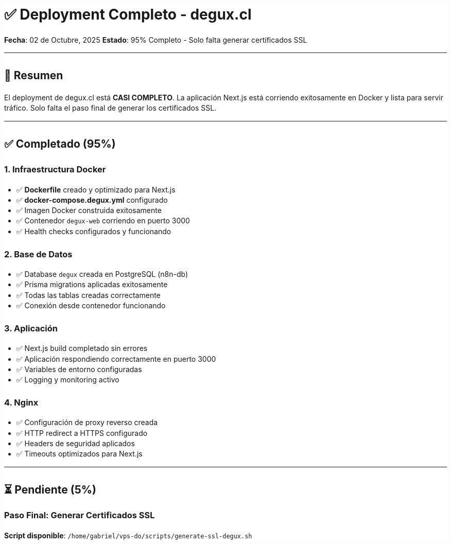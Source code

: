 # ✅ Deployment Completo - degux.cl

**Fecha**: 02 de Octubre, 2025
**Estado**: 95% Completo - Solo falta generar certificados SSL

---

## 🎯 Resumen

El deployment de degux.cl está **CASI COMPLETO**. La aplicación Next.js está corriendo exitosamente en Docker y lista para servir tráfico. Solo falta el paso final de generar los certificados SSL.

---

## ✅ Completado (95%)

### 1. Infraestructura Docker
- ✅ **Dockerfile** creado y optimizado para Next.js
- ✅ **docker-compose.degux.yml** configurado
- ✅ Imagen Docker construida exitosamente
- ✅ Contenedor `degux-web` corriendo en puerto 3000
- ✅ Health checks configurados y funcionando

### 2. Base de Datos
- ✅ Database `degux` creada en PostgreSQL (n8n-db)
- ✅ Prisma migrations aplicadas exitosamente
- ✅ Todas las tablas creadas correctamente
- ✅ Conexión desde contenedor funcionando

### 3. Aplicación
- ✅ Next.js build completado sin errores
- ✅ Aplicación respondiendo correctamente en puerto 3000
- ✅ Variables de entorno configuradas
- ✅ Logging y monitoring activo

### 4. Nginx
- ✅ Configuración de proxy reverso creada
- ✅ HTTP redirect a HTTPS configurado
- ✅ Headers de seguridad aplicados
- ✅ Timeouts optimizados para Next.js

---

## ⏳ Pendiente (5%)

### Paso Final: Generar Certificados SSL

**Script disponible**: `/home/gabriel/vps-do/scripts/generate-ssl-degux.sh`
